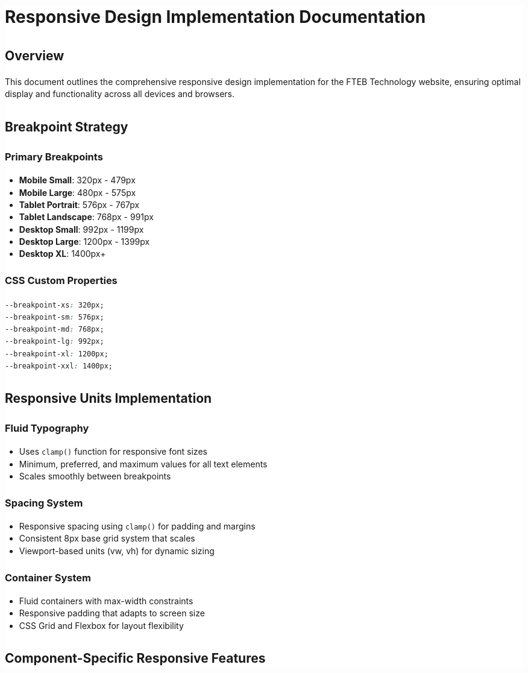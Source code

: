 # Responsive Design Implementation Documentation

## Overview
This document outlines the comprehensive responsive design implementation for the FTEB Technology website, ensuring optimal display and functionality across all devices and browsers.

## Breakpoint Strategy

### Primary Breakpoints
- **Mobile Small**: 320px - 479px
- **Mobile Large**: 480px - 575px  
- **Tablet Portrait**: 576px - 767px
- **Tablet Landscape**: 768px - 991px
- **Desktop Small**: 992px - 1199px
- **Desktop Large**: 1200px - 1399px
- **Desktop XL**: 1400px+

### CSS Custom Properties
```css
--breakpoint-xs: 320px;
--breakpoint-sm: 576px;
--breakpoint-md: 768px;
--breakpoint-lg: 992px;
--breakpoint-xl: 1200px;
--breakpoint-xxl: 1400px;
```

## Responsive Units Implementation

### Fluid Typography
- Uses `clamp()` function for responsive font sizes
- Minimum, preferred, and maximum values for all text elements
- Scales smoothly between breakpoints

### Spacing System
- Responsive spacing using `clamp()` for padding and margins
- Consistent 8px base grid system that scales
- Viewport-based units (vw, vh) for dynamic sizing

### Container System
- Fluid containers with max-width constraints
- Responsive padding that adapts to screen size
- CSS Grid and Flexbox for layout flexibility

## Component-Specific Responsive Features
